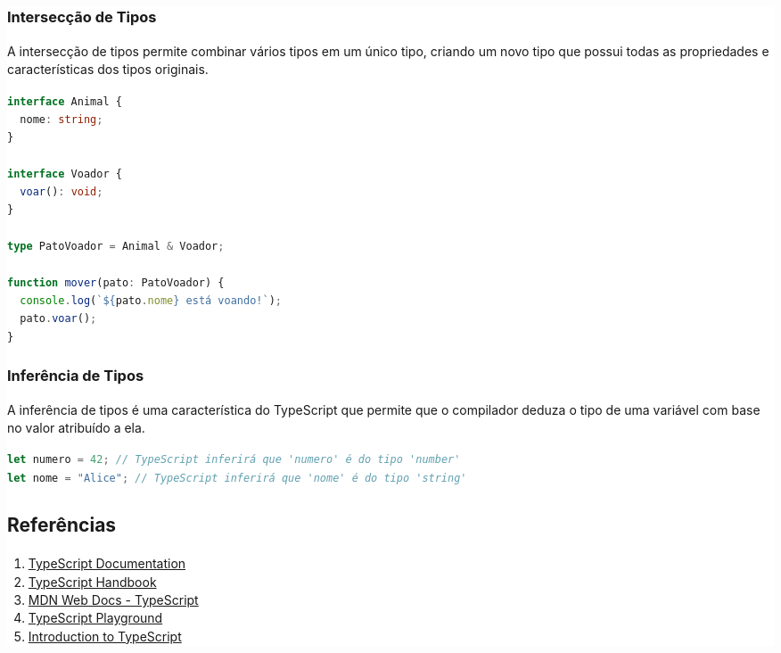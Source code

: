 ### Intersecção de Tipos

A intersecção de tipos permite combinar vários tipos em um único tipo, criando um novo tipo que possui todas as propriedades e características dos tipos originais.

```typescript
interface Animal {
  nome: string;
}

interface Voador {
  voar(): void;
}

type PatoVoador = Animal & Voador;

function mover(pato: PatoVoador) {
  console.log(`${pato.nome} está voando!`);
  pato.voar();
}
```

### Inferência de Tipos

A inferência de tipos é uma característica do TypeScript que permite que o compilador deduza o tipo de uma variável com base no valor atribuído a ela.

```typescript
let numero = 42; // TypeScript inferirá que 'numero' é do tipo 'number'
let nome = "Alice"; // TypeScript inferirá que 'nome' é do tipo 'string'
```

## Referências

1. [TypeScript Documentation](https://www.typescriptlang.org/docs/)
2. [TypeScript Handbook](https://www.typescriptlang.org/docs/handbook/intro.html)
3. [MDN Web Docs - TypeScript](https://developer.mozilla.org/en-US/docs/Web/JavaScript/Reference/TypeScript)
4. [TypeScript Playground](https://www.typescriptlang.org/play)
5. [Introduction to TypeScript](https://www.tutorialspoint.com/typescript/typescript_introduction.htm)